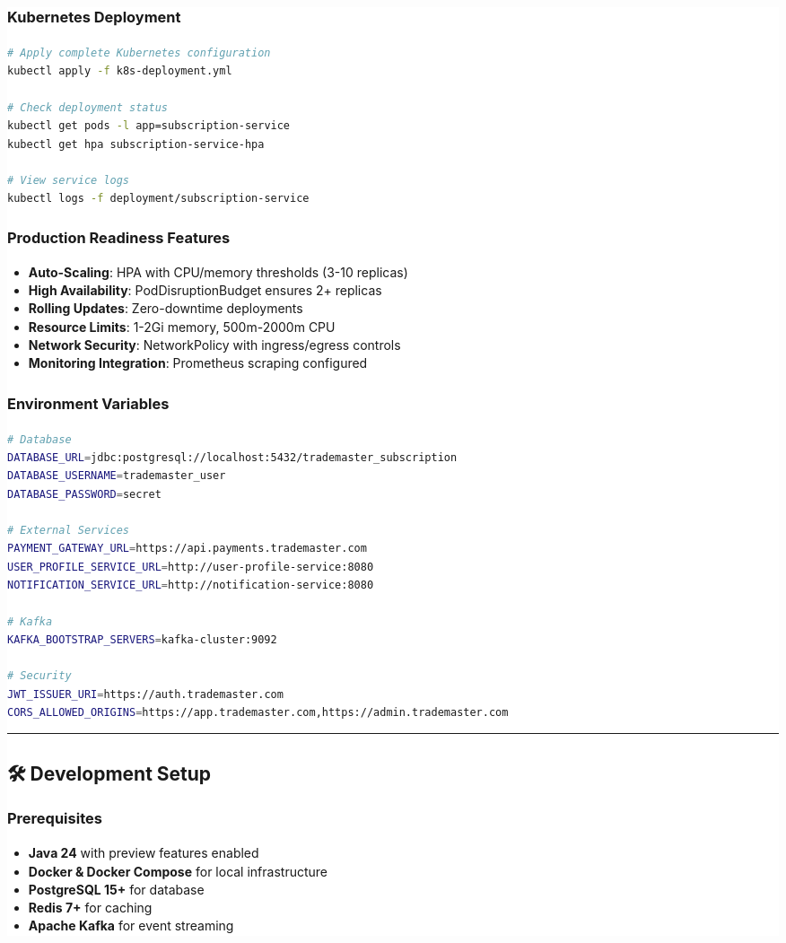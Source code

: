 ### Kubernetes Deployment
```bash
# Apply complete Kubernetes configuration
kubectl apply -f k8s-deployment.yml

# Check deployment status
kubectl get pods -l app=subscription-service
kubectl get hpa subscription-service-hpa

# View service logs
kubectl logs -f deployment/subscription-service
```

### Production Readiness Features
- **Auto-Scaling**: HPA with CPU/memory thresholds (3-10 replicas)
- **High Availability**: PodDisruptionBudget ensures 2+ replicas
- **Rolling Updates**: Zero-downtime deployments
- **Resource Limits**: 1-2Gi memory, 500m-2000m CPU  
- **Network Security**: NetworkPolicy with ingress/egress controls
- **Monitoring Integration**: Prometheus scraping configured

### Environment Variables
```bash
# Database
DATABASE_URL=jdbc:postgresql://localhost:5432/trademaster_subscription
DATABASE_USERNAME=trademaster_user
DATABASE_PASSWORD=secret

# External Services  
PAYMENT_GATEWAY_URL=https://api.payments.trademaster.com
USER_PROFILE_SERVICE_URL=http://user-profile-service:8080
NOTIFICATION_SERVICE_URL=http://notification-service:8080

# Kafka
KAFKA_BOOTSTRAP_SERVERS=kafka-cluster:9092

# Security
JWT_ISSUER_URI=https://auth.trademaster.com
CORS_ALLOWED_ORIGINS=https://app.trademaster.com,https://admin.trademaster.com
```

---

## 🛠️ Development Setup

### Prerequisites
- **Java 24** with preview features enabled
- **Docker & Docker Compose** for local infrastructure
- **PostgreSQL 15+** for database
- **Redis 7+** for caching
- **Apache Kafka** for event streaming
